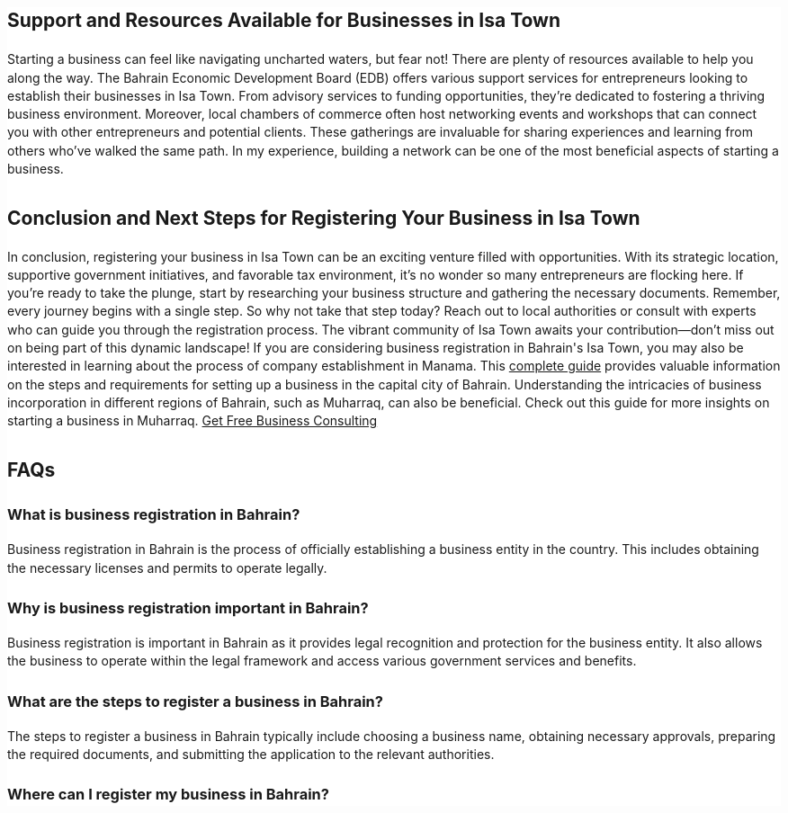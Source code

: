 Support and Resources Available for Businesses in Isa Town
----------------------------------------------------------

Starting a business can feel like navigating uncharted waters, but fear not! There are plenty of resources available to help you along the way. The Bahrain Economic Development Board (EDB) offers various support services for entrepreneurs looking to establish their businesses in Isa Town.
From advisory services to funding opportunities, they’re dedicated to fostering a thriving business environment. Moreover, local chambers of commerce often host networking events and workshops that can connect you with other entrepreneurs and potential clients. These gatherings are invaluable for sharing experiences and learning from others who’ve walked the same path.
In my experience, building a network can be one of the most beneficial aspects of starting a business.

Conclusion and Next Steps for Registering Your Business in Isa Town
-------------------------------------------------------------------

In conclusion, registering your business in Isa Town can be an exciting venture filled with opportunities. With its strategic location, supportive government initiatives, and favorable tax environment, it’s no wonder so many entrepreneurs are flocking here. If you’re ready to take the plunge, start by researching your business structure and gathering the necessary documents.
Remember, every journey begins with a single step. So why not take that step today? Reach out to local authorities or consult with experts who can guide you through the registration process.
The vibrant community of Isa Town awaits your contribution—don’t miss out on being part of this dynamic landscape!
If you are considering business registration in Bahrain's Isa Town, you may also be interested in learning about the process of company establishment in Manama. This [complete guide]() provides valuable information on the steps and requirements for setting up a business in the capital city of Bahrain. Understanding the intricacies of business incorporation in different regions of Bahrain, such as Muharraq, can also be beneficial. Check out this guide for more insights on starting a business in Muharraq.
[Get Free Business Consulting](https://keylinkbh.com/)

FAQs
----

### What is business registration in Bahrain?

Business registration in Bahrain is the process of officially establishing a business entity in the country. This includes obtaining the necessary licenses and permits to operate legally.

### Why is business registration important in Bahrain?

Business registration is important in Bahrain as it provides legal recognition and protection for the business entity. It also allows the business to operate within the legal framework and access various government services and benefits.

### What are the steps to register a business in Bahrain?

The steps to register a business in Bahrain typically include choosing a business name, obtaining necessary approvals, preparing the required documents, and submitting the application to the relevant authorities.

### Where can I register my business in Bahrain?
